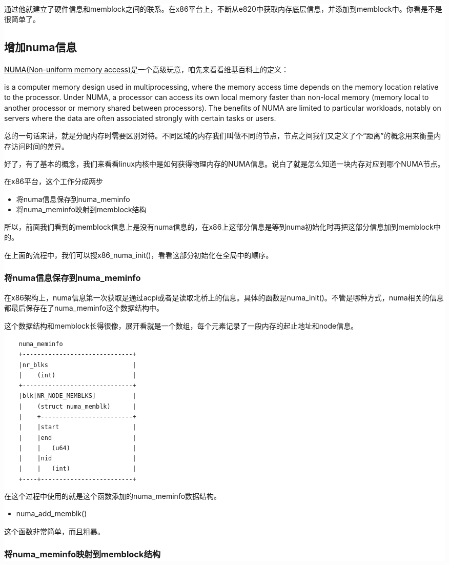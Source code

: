 通过他就建立了硬件信息和memblock之间的联系。在x86平台上，不断从e820中获取内存底层信息，并添加到memblock中。你看是不是很简单了。

## 增加numa信息

[NUMA(Non-uniform memory access)][6]是一个高级玩意，咱先来看看维基百科上的定义：

is a computer memory design used in multiprocessing, where the memory access time depends on the memory location relative to the processor. Under NUMA, a processor can access its own local memory faster than non-local memory (memory local to another processor or memory shared between processors). The benefits of NUMA are limited to particular workloads, notably on servers where the data are often associated strongly with certain tasks or users.

总的一句话来讲，就是分配内存时需要区别对待。不同区域的内存我们叫做不同的节点，节点之间我们又定义了个“距离”的概念用来衡量内存访问时间的差异。

好了，有了基本的概念，我们来看看linux内核中是如何获得物理内存的NUMA信息。说白了就是怎么知道一块内存对应到哪个NUMA节点。

在x86平台，这个工作分成两步

* 将numa信息保存到numa_meminfo
* 将numa_meminfo映射到memblock结构

所以，前面我们看到的memblock信息上是没有numa信息的，在x86上这部分信息是等到numa初始化时再把这部分信息加到memblock中的。

在上面的流程中，我们可以搜x86_numa_init()，看看这部分初始化在全局中的顺序。

### 将numa信息保存到numa_meminfo

在x86架构上，numa信息第一次获取是通过acpi或者是读取北桥上的信息。具体的函数是numa_init()。不管是哪种方式，numa相关的信息都最后保存在了numa_meminfo这个数据结构中。

这个数据结构和memblock长得很像，展开看就是一个数组，每个元素记录了一段内存的起止地址和node信息。

```
    numa_meminfo
    +------------------------------+
    |nr_blks                       |
    |    (int)                     |
    +------------------------------+
    |blk[NR_NODE_MEMBLKS]          |
    |    (struct numa_memblk)      |
    |    +-------------------------+
    |    |start                    |
    |    |end                      |
    |    |   (u64)                 |
    |    |nid                      |
    |    |   (int)                 |
    +----+-------------------------+
```

在这个过程中使用的就是这个函数添加的numa_meminfo数据结构。

* numa_add_memblk()

这个函数非常简单，而且粗暴。

### 将numa_meminfo映射到memblock结构


[1]: https://lkml.org/lkml/2010/7/13/114
[2]: https://git.kernel.org/pub/scm/linux/kernel/git/torvalds/linux.git/commit/mm/memblock.c?id=95f72d1ed41a66f1c1c29c24d479de81a0bea36f
[3]: https://0xax.gitbooks.io/linux-insides/content/MM/linux-mm-1.html
[4]: https://git.kernel.org/pub/scm/linux/kernel/git/torvalds/linux.git/commit/?id=7c8c6b9776fb41134d87ef50706a777a45d61cd4
[5]: https://git.kernel.org/pub/scm/linux/kernel/git/torvalds/linux.git/commit/?id=784656f9c680d334e7b4cdb6951c5c913e5a26bf
[6]: https://en.wikipedia.org/wiki/Non-uniform_memory_access
[7]: https://git.kernel.org/pub/scm/linux/kernel/git/torvalds/linux.git/commit/?id=474aeffd88b87746a75583f356183d5c6caa4213